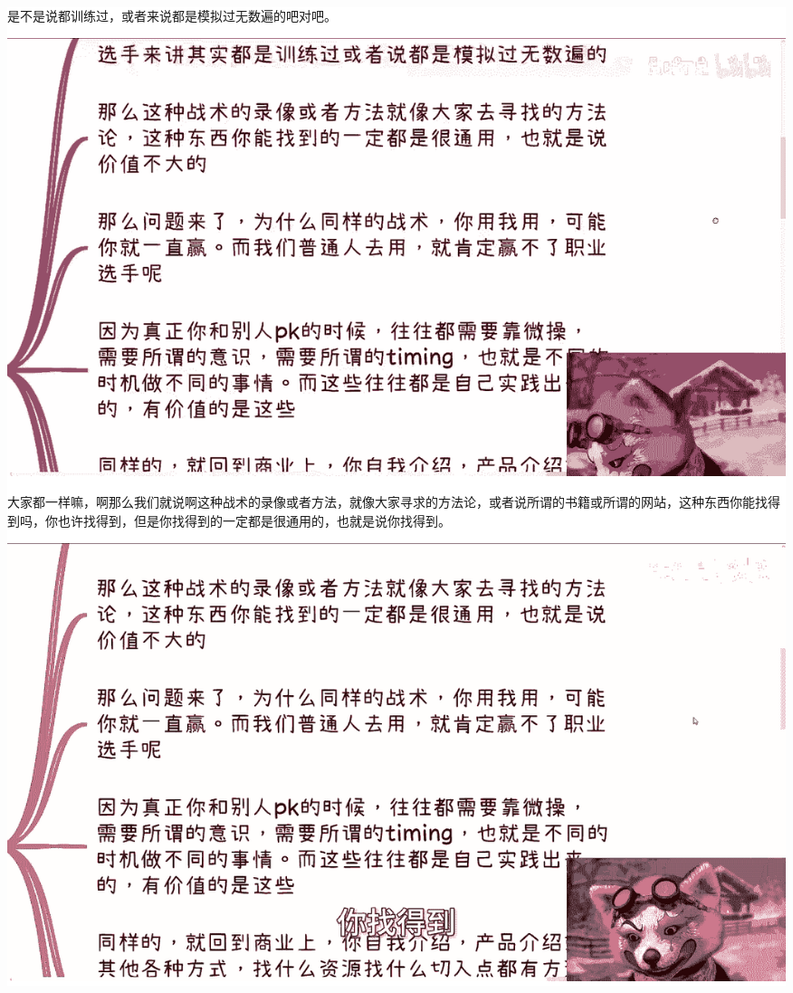 是不是说都训练过，或者来说都是模拟过无数遍的吧对吧。

![](img/f1305d9283eac7d75e407b4915c00dd5_27.png)

大家都一样嘛，啊那么我们就说啊这种战术的录像或者方法，就像大家寻求的方法论，或者说所谓的书籍或所谓的网站，这种东西你能找得到吗，你也许找得到，但是你找得到的一定都是很通用的，也就是说你找得到。



![](img/f1305d9283eac7d75e407b4915c00dd5_29.png)
